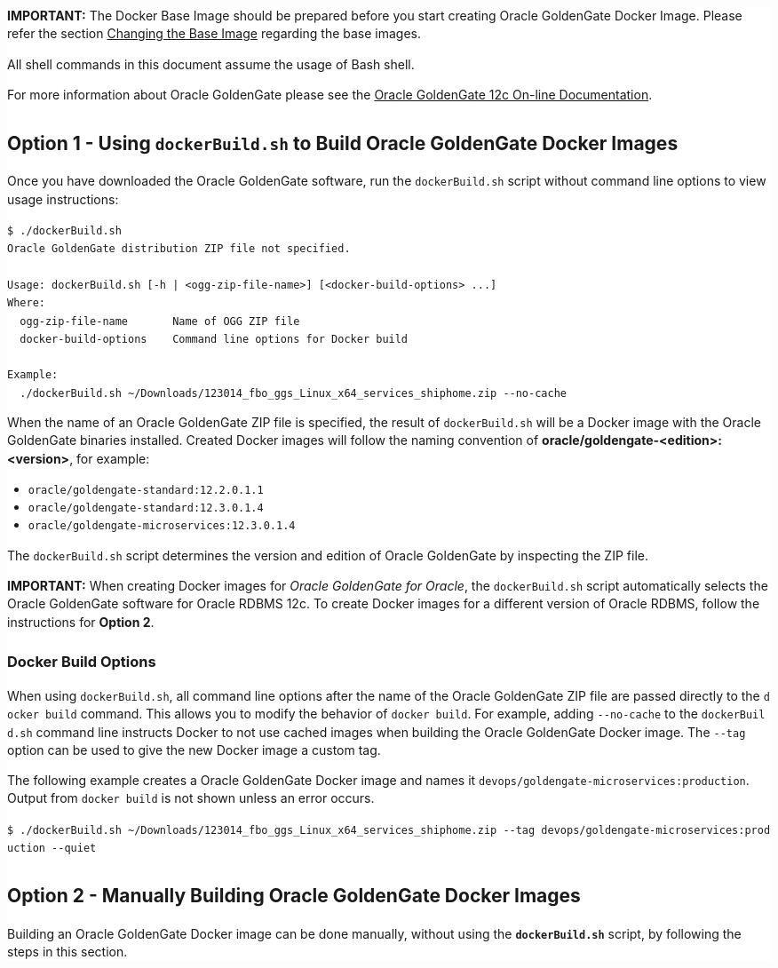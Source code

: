 **IMPORTANT:** The Docker Base Image should be prepared before you start creating Oracle GoldenGate Docker Image. Please refer the section [Changing the Base Image](https://github.com/oracle/docker-images/tree/master/OracleGoldenGate#changing-the-base-image) regarding the base images.

All shell commands in this document assume the usage of Bash shell.

For more information about Oracle GoldenGate please see the [Oracle GoldenGate 12c On-line Documentation](https://docs.oracle.com/goldengate/c1230/gg-winux/index.html).

## Option 1 - Using `dockerBuild.sh` to Build Oracle GoldenGate Docker Images
Once you have downloaded the Oracle GoldenGate software, run the `dockerBuild.sh` script without command line options to view usage instructions:

    $ ./dockerBuild.sh
    Oracle GoldenGate distribution ZIP file not specified.

    Usage: dockerBuild.sh [-h | <ogg-zip-file-name>] [<docker-build-options> ...]
    Where:
      ogg-zip-file-name       Name of OGG ZIP file
      docker-build-options    Command line options for Docker build

    Example:
      ./dockerBuild.sh ~/Downloads/123014_fbo_ggs_Linux_x64_services_shiphome.zip --no-cache

When the name of an Oracle GoldenGate ZIP file is specified, the result of `dockerBuild.sh` will be a Docker image with the Oracle GoldenGate binaries installed. Created Docker images will follow the naming convention of **oracle/goldengate-&lt;edition&gt;:&lt;version&gt;**, for example:

- `oracle/goldengate-standard:12.2.0.1.1`
- `oracle/goldengate-standard:12.3.0.1.4`
- `oracle/goldengate-microservices:12.3.0.1.4`

The `dockerBuild.sh` script determines the version and edition of Oracle GoldenGate by inspecting the ZIP file.

**IMPORTANT:** When creating Docker images for *Oracle GoldenGate for Oracle*, the `dockerBuild.sh` script automatically selects the Oracle GoldenGate software for Oracle RDBMS 12c. To create Docker images for a different version of Oracle RDBMS, follow the instructions for **Option 2**.

### Docker Build Options
When using `dockerBuild.sh`, all command line options after the name of the Oracle GoldenGate ZIP file are passed directly to the `docker build` command. This allows you to modify the behavior of `docker build`. For example, adding `--no-cache` to the `dockerBuild.sh` command line instructs Docker to not use cached images when building the Oracle GoldenGate Docker image. The `--tag` option can be used to give the new Docker image a custom tag.

The following example creates a Oracle GoldenGate Docker image and names it `devops/goldengate-microservices:production`. Output from `docker build` is not shown unless an error occurs.

    $ ./dockerBuild.sh ~/Downloads/123014_fbo_ggs_Linux_x64_services_shiphome.zip --tag devops/goldengate-microservices:production --quiet

## Option 2 - Manually Building Oracle GoldenGate Docker Images
Building an Oracle GoldenGate Docker image can be done manually, without using the **`dockerBuild.sh`** script, by following the steps in this section.
